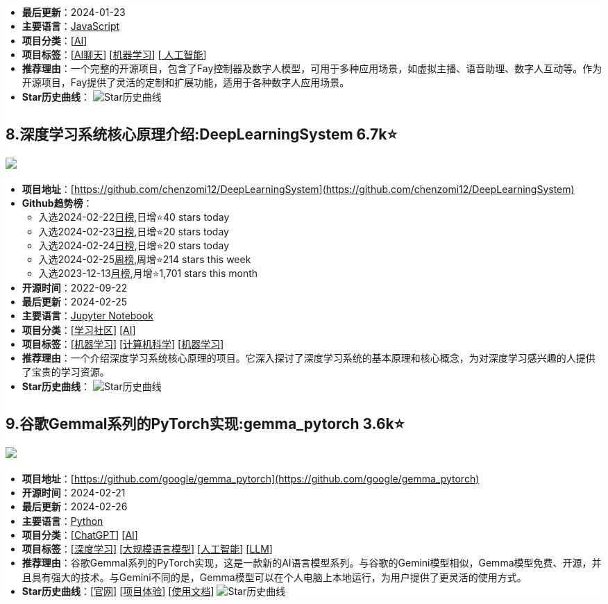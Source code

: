 - **最后更新**：2024-01-23
- **主要语言**：[JavaScript](https://github.com/search?q=language:JavaScript&type=repositories)
- **项目分类**：[[AI](https://open.itc.cn/github/dig?cateId=01GTK9N7P510TQWFR694MX6GV4&repoId=R_kgDOHfkVVw)] 
- **项目标签**：[[AI聊天](https://open.itc.cn/github/dig/tag?tagId=01H0KWJ7Y09EVX8ECS98K7VTE8)] [[机器学习](https://open.itc.cn/github/dig/tag?tagId=01H0KWHDF5JYSK3S0HMYQB8MA2)] [[ 人工智能](https://open.itc.cn/github/dig/tag?tagId=01H0KWJ9A8M7CW0VZ7H854BQYR)] 
- **推荐理由**：一个完整的开源项目，包含了Fay控制器及数字人模型，可用于多种应用场景，如虚拟主播、语音助理、数字人互动等。作为开源项目，Fay提供了灵活的定制和扩展功能，适用于各种数字人应用场景。
- **Star历史曲线**：
  ![Star历史曲线](http://photocdn.tv.sohu.com/history/1708937844424/TheRamU/star-Fay.png)

## 8.深度学习系统核心原理介绍:DeepLearningSystem 6.7k⭐
![](http://photocdn.tv.sohu.com/img/q_mini/20240226/pic_org_57c791aa-ae1a-4a12-ad58-e37abfa91fff.jpg)
- **项目地址**：[https://github.com/chenzomi12/DeepLearningSystem](https://github.com/chenzomi12/DeepLearningSystem)
- **Github趋势榜**：
  - 入选2024-02-22[日榜](https://open.itc.cn/?tab=trends&trendType=0&repoId=R_kgDOIC4LdA),日增⭐40 stars today
  - 入选2024-02-23[日榜](https://open.itc.cn/?tab=trends&trendType=0&repoId=R_kgDOIC4LdA),日增⭐20 stars today
  - 入选2024-02-24[日榜](https://open.itc.cn/?tab=trends&trendType=0&repoId=R_kgDOIC4LdA),日增⭐20 stars today
  -  入选2024-02-25[周榜](https://open.itc.cn/?tab=trends&trendType=1&repoId=R_kgDOIC4LdA),周增⭐214 stars this week
  -  入选2023-12-13[月榜](https://open.itc.cn/?tab=trends&trendType=1&repoId=R_kgDOIC4LdA),月增⭐1,701 stars this month
- **开源时间**：2022-09-22
- **最后更新**：2024-02-25
- **主要语言**：[Jupyter Notebook](https://github.com/search?q=language:Jupyter+Notebook&type=repositories)
- **项目分类**：[[学习社区](https://open.itc.cn/github/dig?cateId=01H2M09172FGQRN8Q36VNXG3RK&repoId=R_kgDOIC4LdA)] [[AI](https://open.itc.cn/github/dig?cateId=01GTK9N7P510TQWFR694MX6GV4&repoId=R_kgDOIC4LdA)] 
- **项目标签**：[[机器学习](https://open.itc.cn/github/dig/tag?tagId=01H3RVVNSRK0P1DHDEAKRN9STS)] [[计算机科学](https://open.itc.cn/github/dig/tag?tagId=01H5GQWF5WK0C04G9424A4CGQ6)] [[机器学习](https://open.itc.cn/github/dig/tag?tagId=01H0KWHDF5JYSK3S0HMYQB8MA2)] 
- **推荐理由**：一个介绍深度学习系统核心原理的项目。它深入探讨了深度学习系统的基本原理和核心概念，为对深度学习感兴趣的人提供了宝贵的学习资源。
- **Star历史曲线**：
  ![Star历史曲线](http://photocdn.tv.sohu.com/history/1708937549858/chenzomi12/star-DeepLearningSystem.png)

## 9.谷歌Gemmal系列的PyTorch实现:gemma_pytorch 3.6k⭐
![](http://photocdn.tv.sohu.com/img/q_mini/20240222/pic_org_b02ab28c-45b9-44f9-9db7-2e12a7342e1d.jpg)
- **项目地址**：[https://github.com/google/gemma_pytorch](https://github.com/google/gemma_pytorch)
- **开源时间**：2024-02-21
- **最后更新**：2024-02-26
- **主要语言**：[Python](https://github.com/search?q=language:Python&type=repositories)
- **项目分类**：[[ChatGPT](https://open.itc.cn/github/dig?cateId=01GWPFA3HJQTSW39SF8SNVKZZ2&repoId=R_kgDOLVbOTw)] [[AI](https://open.itc.cn/github/dig?cateId=01GTK9N7P510TQWFR694MX6GV4&repoId=R_kgDOLVbOTw)] 
- **项目标签**：[[深度学习](https://open.itc.cn/github/dig/tag?tagId=01H0KWHK1JJWEDVBZKN7HXS5DK)] [[大规模语言模型](https://open.itc.cn/github/dig/tag?tagId=01H8G5YH9KENEXPQAT8ZE4FPPN)] [[人工智能](https://open.itc.cn/github/dig/tag?tagId=01H0KWHCSMWDKVGDNYFKJSAGQ8)] [[LLM](https://open.itc.cn/github/dig/tag?tagId=01H8G5YH8RZ005DGPAAR7FC5EM)] 
- **推荐理由**：谷歌Gemmal系列的PyTorch实现，这是一款新的AI语言模型系列。与谷歌的Gemini模型相似，Gemma模型免费、开源，并且具有强大的技术。与Gemini不同的是，Gemma模型可以在个人电脑上本地运行，为用户提供了更灵活的使用方式。
- **Star历史曲线**：[[官网](https://ai.google.dev/gemma?hl=zh-cn)] [[项目体验](https://www.kaggle.com/models/google/gemma/frameworks/keras/variations/gemma_instruct_7b_en/?utm_source=agd&utm_medium=referral&utm_campaign=gemma-cta&utm_content=)] [[使用文档](https://ai.google.dev/docs?hl=zh-cn)] 
  ![Star历史曲线](http://photocdn.tv.sohu.com/history/1708569164718/google/star-gemma_pytorch.png)
